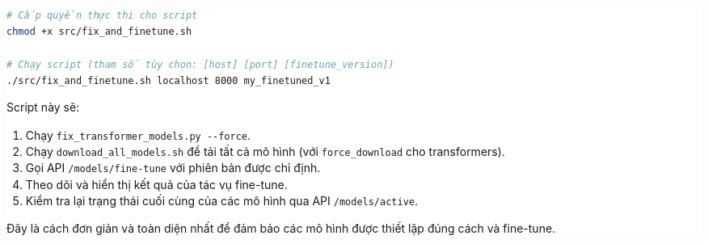 ```bash
# Cấp quyền thực thi cho script
chmod +x src/fix_and_finetune.sh

# Chạy script (tham số tùy chọn: [host] [port] [finetune_version])
./src/fix_and_finetune.sh localhost 8000 my_finetuned_v1
```

Script này sẽ:
1.  Chạy `fix_transformer_models.py --force`.
2.  Chạy `download_all_models.sh` để tải tất cả mô hình (với `force_download` cho transformers).
3.  Gọi API `/models/fine-tune` với phiên bản được chỉ định.
4.  Theo dõi và hiển thị kết quả của tác vụ fine-tune.
5.  Kiểm tra lại trạng thái cuối cùng của các mô hình qua API `/models/active`.

Đây là cách đơn giản và toàn diện nhất để đảm bảo các mô hình được thiết lập đúng cách và fine-tune.